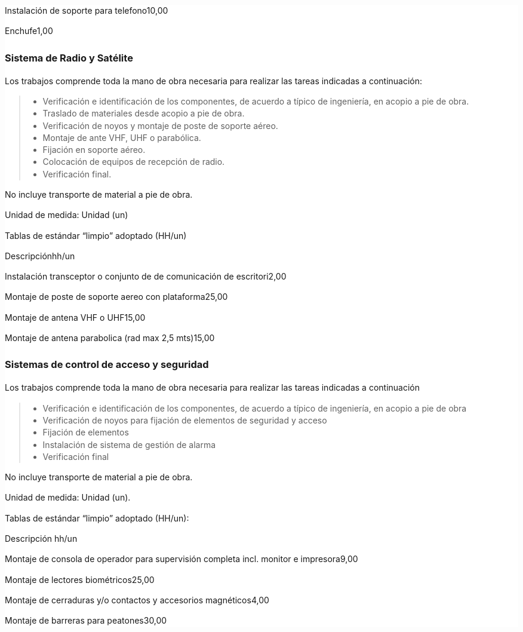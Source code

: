 Instalación de soporte para telefono10,00

Enchufe1,00

### Sistema de Radio y Satélite

Los trabajos comprende toda la mano de obra necesaria para realizar las tareas indicadas a continuación:

> - Verificación e identificación de los componentes, de acuerdo a típico de ingeniería, en acopio a pie de obra.
> - Traslado de materiales desde acopio a pie de obra.
> - Verificación de noyos y montaje de poste de soporte aéreo.
> - Montaje de ante VHF, UHF o parabólica.
> - Fijación en soporte aéreo.
> - Colocación de equipos de recepción de radio.
> - Verificación final.

No incluye transporte de material a pie de obra.

Unidad de medida: Unidad (un)

Tablas de estándar “limpio” adoptado (HH/un)

Descripciónhh/un

Instalación transceptor o conjunto de de comunicación de escritori2,00

Montaje de poste de soporte aereo con plataforma25,00

Montaje de antena VHF o UHF15,00

Montaje de antena parabolica (rad max 2,5 mts)15,00

### Sistemas de control de acceso y seguridad

Los trabajos comprende toda la mano de obra necesaria para realizar las tareas indicadas a continuación
> - Verificación e identificación de los componentes, de acuerdo a típico de ingeniería, en acopio a pie de obra
> - Verificación de noyos para fijación de elementos de seguridad y acceso
> - Fijación de elementos
> - Instalación de sistema de gestión de alarma
> - Verificación final

No incluye transporte de material a pie de obra.

Unidad de medida: Unidad (un).

Tablas de estándar “limpio” adoptado (HH/un):

Descripción hh/un

Montaje de consola de operador para supervisión completa incl. monitor e impresora9,00

Montaje de lectores biométricos25,00

Montaje de cerraduras y/o contactos y accesorios magnéticos4,00

Montaje de barreras para peatones30,00
